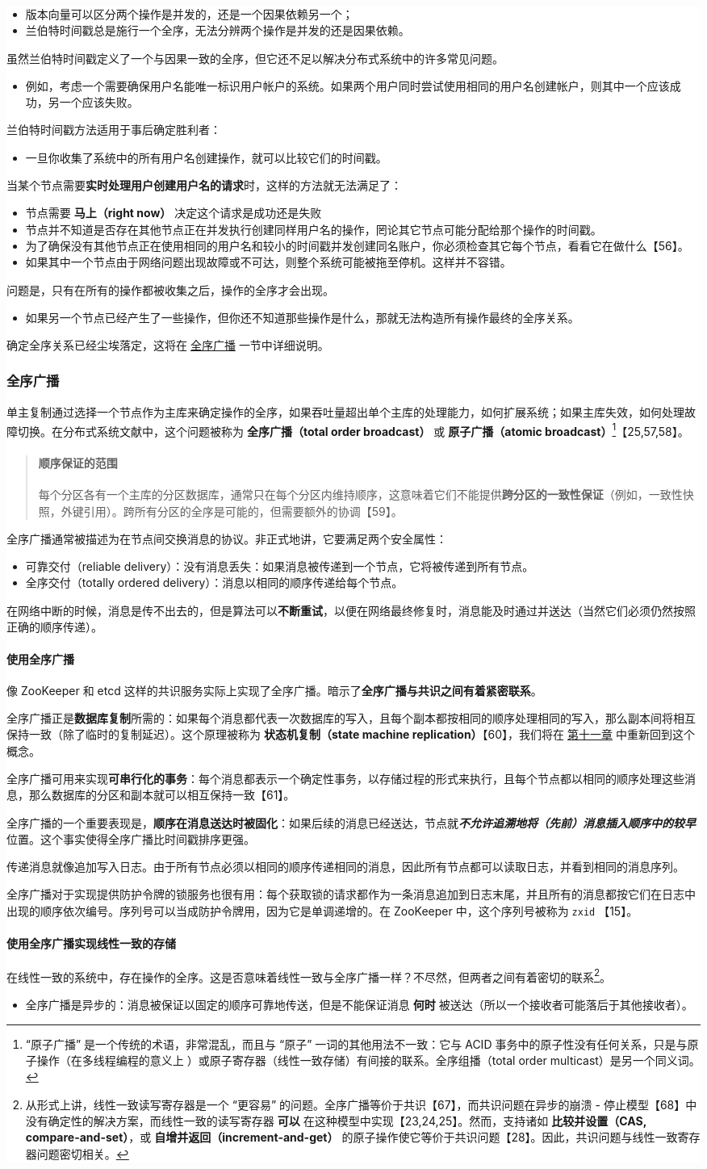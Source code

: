 - 版本向量可以区分两个操作是并发的，还是一个因果依赖另一个；
- 兰伯特时间戳总是施行一个全序，无法分辨两个操作是并发的还是因果依赖。

虽然兰伯特时间戳定义了一个与因果一致的全序，但它还不足以解决分布式系统中的许多常见问题。

- 例如，考虑一个需要确保用户名能唯一标识用户帐户的系统。如果两个用户同时尝试使用相同的用户名创建帐户，则其中一个应该成功，另一个应该失败。

兰伯特时间戳方法适用于事后确定胜利者：

- 一旦你收集了系统中的所有用户名创建操作，就可以比较它们的时间戳。

当某个节点需要**实时处理用户创建用户名的请求**时，这样的方法就无法满足了：

- 节点需要 **马上（right now）** 决定这个请求是成功还是失败
- 节点并不知道是否存在其他节点正在并发执行创建同样用户名的操作，罔论其它节点可能分配给那个操作的时间戳。
- 为了确保没有其他节点正在使用相同的用户名和较小的时间戳并发创建同名账户，你必须检查其它每个节点，看看它在做什么【56】。
- 如果其中一个节点由于网络问题出现故障或不可达，则整个系统可能被拖至停机。这样并不容错。

问题是，只有在所有的操作都被收集之后，操作的全序才会出现。

- 如果另一个节点已经产生了一些操作，但你还不知道那些操作是什么，那就无法构造所有操作最终的全序关系。

确定全序关系已经尘埃落定，这将在 [全序广播](#全序广播) 一节中详细说明。

### 全序广播

单主复制通过选择一个节点作为主库来确定操作的全序，如果吞吐量超出单个主库的处理能力，如何扩展系统；如果主库失效，如何处理故障切换。在分布式系统文献中，这个问题被称为 **全序广播（total order broadcast）** 或 **原子广播（atomic broadcast）**[^9]【25,57,58】。

> #### 顺序保证的范围
>
> 每个分区各有一个主库的分区数据库，通常只在每个分区内维持顺序，这意味着它们不能提供**跨分区的一致性保证**（例如，一致性快照，外键引用）。跨所有分区的全序是可能的，但需要额外的协调【59】。

全序广播通常被描述为在节点间交换消息的协议。非正式地讲，它要满足两个安全属性：

- 可靠交付（reliable delivery）：没有消息丢失：如果消息被传递到一个节点，它将被传递到所有节点。
- 全序交付（totally ordered delivery）：消息以相同的顺序传递给每个节点。

在网络中断的时候，消息是传不出去的，但是算法可以**不断重试**，以便在网络最终修复时，消息能及时通过并送达（当然它们必须仍然按照正确的顺序传递）。

#### 使用全序广播

像 ZooKeeper 和 etcd 这样的共识服务实际上实现了全序广播。暗示了**全序广播与共识之间有着紧密联系**。

全序广播正是**数据库复制**所需的：如果每个消息都代表一次数据库的写入，且每个副本都按相同的顺序处理相同的写入，那么副本间将相互保持一致（除了临时的复制延迟）。这个原理被称为 **状态机复制（state machine replication）**【60】，我们将在 [第十一章](./11_streaming_processing.md) 中重新回到这个概念。

全序广播可用来实现**可串行化的事务**：每个消息都表示一个确定性事务，以存储过程的形式来执行，且每个节点都以相同的顺序处理这些消息，那么数据库的分区和副本就可以相互保持一致【61】。

全序广播的一个重要表现是，**顺序在消息送达时被固化**：如果后续的消息已经送达，节点就***不允许追溯地将（先前）消息插入顺序中的较早***位置。这个事实使得全序广播比时间戳排序更强。

传递消息就像追加写入日志。由于所有节点必须以相同的顺序传递相同的消息，因此所有节点都可以读取日志，并看到相同的消息序列。

全序广播对于实现提供防护令牌的锁服务也很有用：每个获取锁的请求都作为一条消息追加到日志末尾，并且所有的消息都按它们在日志中出现的顺序依次编号。序列号可以当成防护令牌用，因为它是单调递增的。在 ZooKeeper 中，这个序列号被称为 `zxid` 【15】。

#### 使用全序广播实现线性一致的存储

在线性一致的系统中，存在操作的全序。这是否意味着线性一致与全序广播一样？不尽然，但两者之间有着密切的联系[^10]。

- 全序广播是异步的：消息被保证以固定的顺序可靠地传送，但是不能保证消息 **何时** 被送达（所以一个接收者可能落后于其他接收者）。


[^1]: 严格地说，ZooKeeper 和 etcd 提供线性一致性的写操作，但读取可能是陈旧的，因为默认情况下，它们可以由任何一个副本提供服务。你可以选择请求线性一致性读取：etcd 称之为 **法定人数读取（quorum read）**【16】，而在 ZooKeeper 中，你需要在读取之前调用 `sync()`【15】。请参阅 “[使用全序广播实现线性一致的存储](./9_consistency_consensus.md#使用全序广播实现线性一致的存储)”。
[^2]: 对单主数据库进行分区（分片），使得每个分区有一个单独的领导者，不会影响线性一致性，因为线性一致性只是对单一对象的保证。交叉分区事务是一个不同的问题（请参阅 “[分布式事务与共识](./9_consistency_consensus.md#分布式事务与共识)”）
[^7]: 设 R 为非空集合 A 上的关系，如果 R 是自反的、反对称的和可传递的，则称 R 为 A 上的偏序关系。简称偏序，通常记作≦。一个集合 A 与 A 上的偏序关系 R 一起叫作偏序集，记作 $(A,R)$ 或 $(A, ≦)$。全序、偏序、关系、集合，这些概念的精确定义可以参考任意一本离散数学教材。
[^8]: 与因果关系不一致的全序很容易创建，但没啥用。例如你可以为每个操作生成随机的 UUID，并按照字典序比较 UUID，以定义操作的全序。这是一个有效的全序，但是随机的 UUID 并不能告诉你哪个操作先发生，或者操作是否为并发的。
[^9]: “原子广播” 是一个传统的术语，非常混乱，而且与 “原子” 一词的其他用法不一致：它与 ACID 事务中的原子性没有任何关系，只是与原子操作（在多线程编程的意义上 ）或原子寄存器（线性一致存储）有间接的联系。全序组播（total order multicast）是另一个同义词。
[^10]: 从形式上讲，线性一致读写寄存器是一个 “更容易” 的问题。全序广播等价于共识【67】，而共识问题在异步的崩溃 - 停止模型【68】中没有确定性的解决方案，而线性一致的读写寄存器 **可以** 在这种模型中实现【23,24,25】。然而，支持诸如 **比较并设置（CAS, compare-and-set）**，或 **自增并返回（increment-and-get）** 的原子操作使它等价于共识问题【28】。因此，共识问题与线性一致寄存器问题密切相关。
[^11]: 如果你不等待，而是在消息入队之后立即确认写入，则会得到类似于多核 x86 处理器内存的一致性模型【43】。该模型既不是线性一致的也不是顺序一致的。